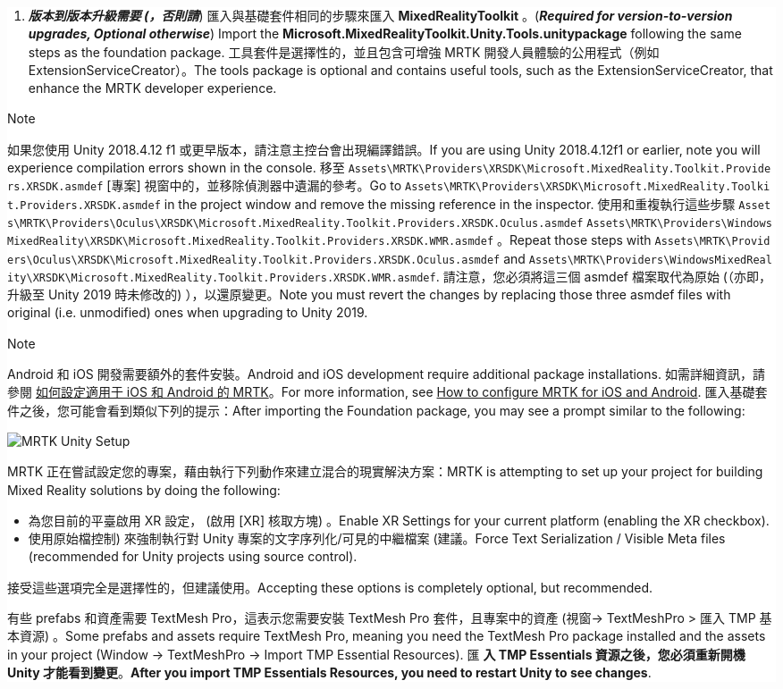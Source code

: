 1. <span data-ttu-id="08b7f-148">**_版本到版本升級需要 (，否則請_**) 匯入與基礎套件相同的步驟來匯入 **MixedRealityToolkit** 。</span><span class="sxs-lookup"><span data-stu-id="08b7f-148">(**_Required for version-to-version upgrades, Optional otherwise_**) Import the **Microsoft.MixedRealityToolkit.Unity.Tools.unitypackage** following the same steps as the foundation package.</span></span> <span data-ttu-id="08b7f-149">工具套件是選擇性的，並且包含可增強 MRTK 開發人員體驗的公用程式（例如 ExtensionServiceCreator）。</span><span class="sxs-lookup"><span data-stu-id="08b7f-149">The tools package is optional and contains useful tools, such as the ExtensionServiceCreator, that enhance the MRTK developer experience.</span></span>

> [!Note]
> <span data-ttu-id="08b7f-150">如果您使用 Unity 2018.4.12 f1 或更早版本，請注意主控台會出現編譯錯誤。</span><span class="sxs-lookup"><span data-stu-id="08b7f-150">If you are using Unity 2018.4.12f1 or earlier, note you will experience compilation errors shown in the console.</span></span> <span data-ttu-id="08b7f-151">移至 `Assets\MRTK\Providers\XRSDK\Microsoft.MixedReality.Toolkit.Providers.XRSDK.asmdef` [專案] 視窗中的，並移除偵測器中遺漏的參考。</span><span class="sxs-lookup"><span data-stu-id="08b7f-151">Go to `Assets\MRTK\Providers\XRSDK\Microsoft.MixedReality.Toolkit.Providers.XRSDK.asmdef` in the project window and remove the missing reference in the inspector.</span></span> <span data-ttu-id="08b7f-152">使用和重複執行這些步驟 `Assets\MRTK\Providers\Oculus\XRSDK\Microsoft.MixedReality.Toolkit.Providers.XRSDK.Oculus.asmdef` `Assets\MRTK\Providers\WindowsMixedReality\XRSDK\Microsoft.MixedReality.Toolkit.Providers.XRSDK.WMR.asmdef` 。</span><span class="sxs-lookup"><span data-stu-id="08b7f-152">Repeat those steps with `Assets\MRTK\Providers\Oculus\XRSDK\Microsoft.MixedReality.Toolkit.Providers.XRSDK.Oculus.asmdef` and `Assets\MRTK\Providers\WindowsMixedReality\XRSDK\Microsoft.MixedReality.Toolkit.Providers.XRSDK.WMR.asmdef`.</span></span> <span data-ttu-id="08b7f-153">請注意，您必須將這三個 asmdef 檔案取代為原始 (（亦即，升級至 Unity 2019 時未修改的) ），以還原變更。</span><span class="sxs-lookup"><span data-stu-id="08b7f-153">Note you must revert the changes by replacing those three asmdef files with original (i.e. unmodified) ones when upgrading to Unity 2019.</span></span>  

> [!Note]
> <span data-ttu-id="08b7f-154">Android 和 iOS 開發需要額外的套件安裝。</span><span class="sxs-lookup"><span data-stu-id="08b7f-154">Android and iOS development require additional package installations.</span></span> <span data-ttu-id="08b7f-155">如需詳細資訊，請參閱 [如何設定適用于 iOS 和 Android 的 MRTK](features/cross-platform/UsingARFoundation.md)。</span><span class="sxs-lookup"><span data-stu-id="08b7f-155">For more information, see [How to configure MRTK for iOS and Android](features/cross-platform/UsingARFoundation.md).</span></span>
<span data-ttu-id="08b7f-156">匯入基礎套件之後，您可能會看到類似下列的提示：</span><span class="sxs-lookup"><span data-stu-id="08b7f-156">After importing the Foundation package, you may see a prompt similar to the following:</span></span>

<img src="features/images/MRTK_UnitySetupPrompt.png" width="600" alt="MRTK Unity Setup">

<span data-ttu-id="08b7f-157">MRTK 正在嘗試設定您的專案，藉由執行下列動作來建立混合的現實解決方案：</span><span class="sxs-lookup"><span data-stu-id="08b7f-157">MRTK is attempting to set up your project for building Mixed Reality solutions by doing the following:</span></span>

* <span data-ttu-id="08b7f-158">為您目前的平臺啟用 XR 設定， (啟用 [XR] 核取方塊) 。</span><span class="sxs-lookup"><span data-stu-id="08b7f-158">Enable XR Settings for your current platform (enabling the XR checkbox).</span></span>
* <span data-ttu-id="08b7f-159">使用原始檔控制) 來強制執行對 Unity 專案的文字序列化/可見的中繼檔案 (建議。</span><span class="sxs-lookup"><span data-stu-id="08b7f-159">Force Text Serialization / Visible Meta files (recommended for Unity projects using source control).</span></span>

<span data-ttu-id="08b7f-160">接受這些選項完全是選擇性的，但建議使用。</span><span class="sxs-lookup"><span data-stu-id="08b7f-160">Accepting these options is completely optional, but recommended.</span></span>

<span data-ttu-id="08b7f-161">有些 prefabs 和資產需要 TextMesh Pro，這表示您需要安裝 TextMesh Pro 套件，且專案中的資產 (視窗-> TextMeshPro > 匯入 TMP 基本資源) 。</span><span class="sxs-lookup"><span data-stu-id="08b7f-161">Some prefabs and assets require TextMesh Pro, meaning you need the TextMesh Pro package installed and the assets in your project (Window -> TextMeshPro -> Import TMP Essential Resources).</span></span> <span data-ttu-id="08b7f-162">匯 **入 TMP Essentials 資源之後，您必須重新開機 Unity 才能看到變更**。</span><span class="sxs-lookup"><span data-stu-id="08b7f-162">**After you import TMP Essentials Resources, you need to restart Unity to see changes**.</span></span>
